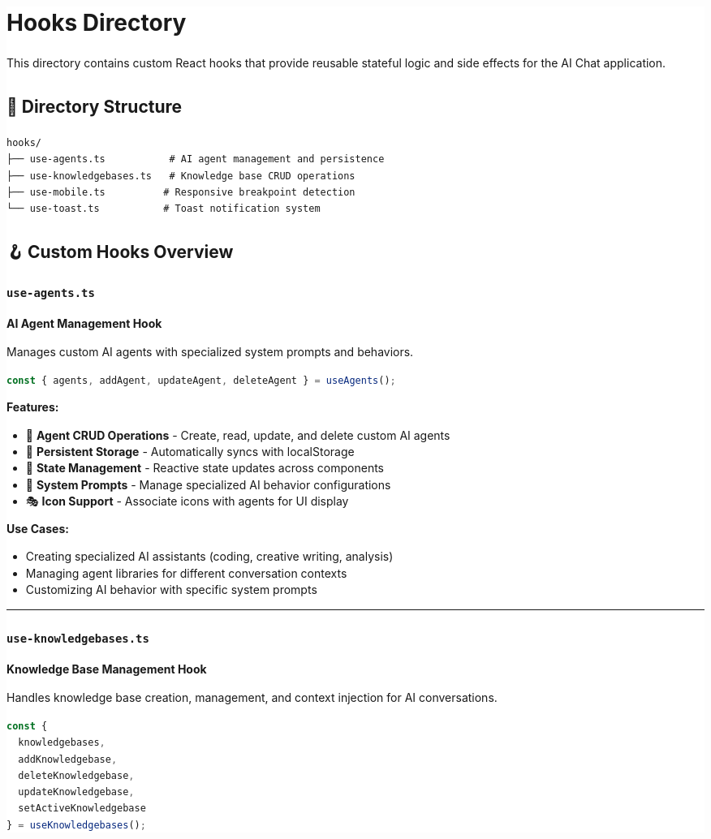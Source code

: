 # Hooks Directory

This directory contains custom React hooks that provide reusable stateful logic and side effects for the AI Chat application.

## 📁 Directory Structure

```
hooks/
├── use-agents.ts           # AI agent management and persistence
├── use-knowledgebases.ts   # Knowledge base CRUD operations
├── use-mobile.ts          # Responsive breakpoint detection
└── use-toast.ts           # Toast notification system
```

## 🪝 Custom Hooks Overview

### `use-agents.ts`

**AI Agent Management Hook**

Manages custom AI agents with specialized system prompts and behaviors.

```typescript
const { agents, addAgent, updateAgent, deleteAgent } = useAgents();
```

**Features:**

- 🤖 **Agent CRUD Operations** - Create, read, update, and delete custom AI agents
- 💾 **Persistent Storage** - Automatically syncs with localStorage
- 🔄 **State Management** - Reactive state updates across components
- 📝 **System Prompts** - Manage specialized AI behavior configurations
- 🎭 **Icon Support** - Associate icons with agents for UI display

**Use Cases:**

- Creating specialized AI assistants (coding, creative writing, analysis)
- Managing agent libraries for different conversation contexts
- Customizing AI behavior with specific system prompts

---

### `use-knowledgebases.ts`

**Knowledge Base Management Hook**

Handles knowledge base creation, management, and context injection for AI conversations.

```typescript
const { 
  knowledgebases, 
  addKnowledgebase, 
  deleteKnowledgebase, 
  updateKnowledgebase,
  setActiveKnowledgebase 
} = useKnowledgebases();
```
